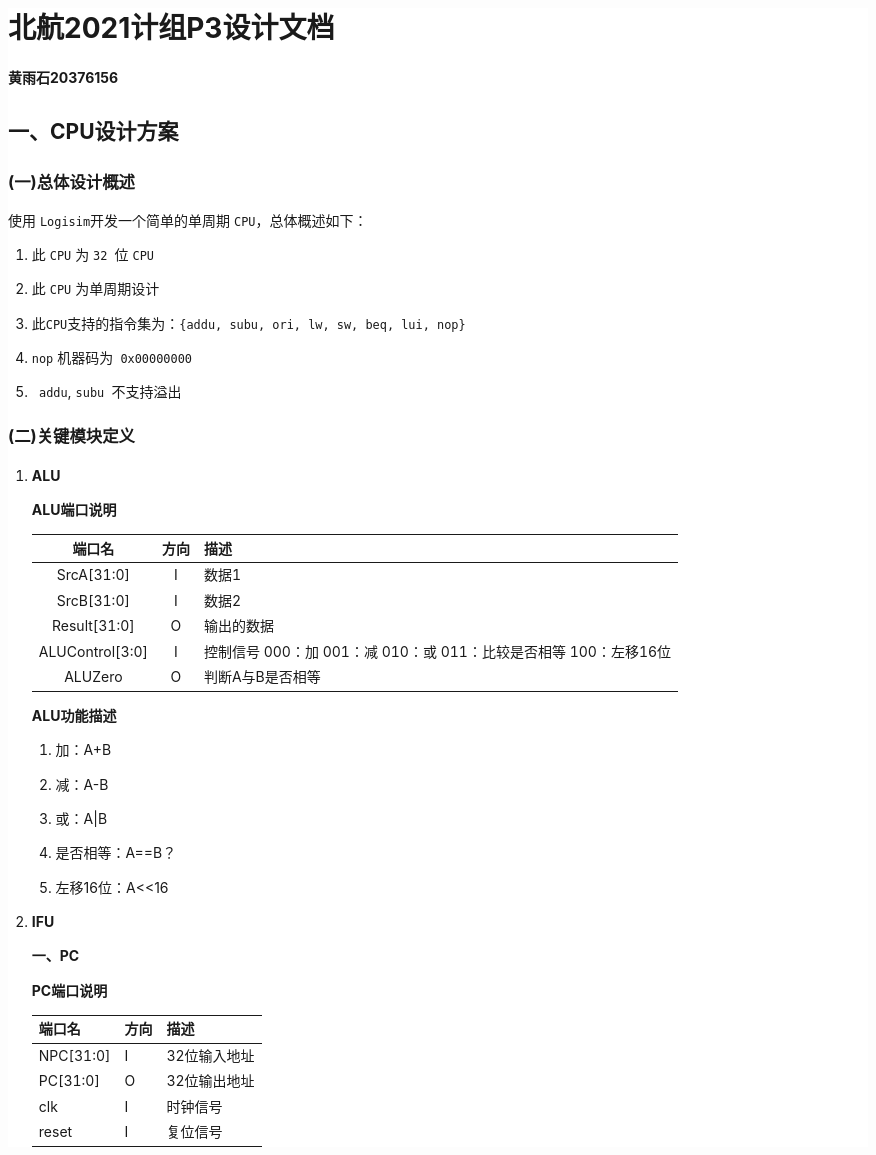 # 北航2021计组P3设计文档

**黄雨石20376156**

## 一、CPU设计方案

### (一)总体设计概述

使用 `Logisim`开发一个简单的单周期 `CPU`，总体概述如下： 

1. 此 `CPU` 为 `32 `位 `CPU `

2. 此 `CPU` 为单周期设计

3. 此` CPU `支持的指令集为：` {addu, subu, ori, lw, sw, beq, lui, nop} `

4. `nop` 机器码为` 0x00000000`

5. ` addu`, `subu `不支持溢出

### (二)关键模块定义

1. **ALU**

   **ALU端口说明**

   |     端口名      | 方向 | 描述                                                         |
   | :-------------: | :--: | ------------------------------------------------------------ |
   |   SrcA[31:0]    |  I   | 数据1                                                        |
   |   SrcB[31:0]    |  I   | 数据2                                                        |
   |  Result[31:0]   |  O   | 输出的数据                                                   |
   | ALUControl[3:0] |  I   | 控制信号 000：加 001：减 010：或 011：比较是否相等 100：左移16位 |
   |     ALUZero     |  O   | 判断A与B是否相等                                             |

   **ALU功能描述**

   1. 加：A+B 
   2. 减：A-B 

   3. 或：A|B 
   4. 是否相等：A==B？

   5. 左移16位：A<<16

2. **IFU**

   **一、PC**

   **PC端口说明**

   | 端口名    | 方向 | 描述         |
   | --------- | ---- | ------------ |
   | NPC[31:0] | I    | 32位输入地址 |
   | PC[31:0]  | O    | 32位输出地址 |
   | clk       | I    | 时钟信号     |
   | reset     | I    | 复位信号     |

